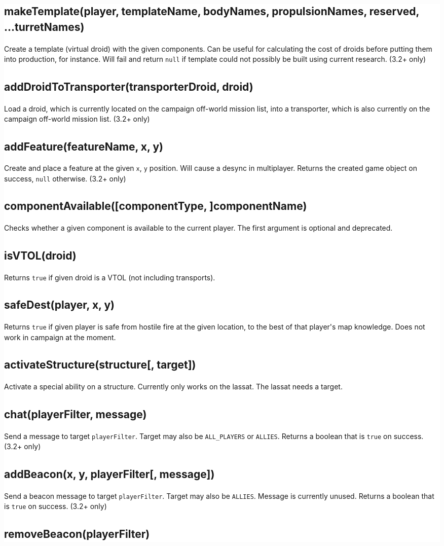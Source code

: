 ## makeTemplate(player, templateName, bodyNames, propulsionNames, reserved, ...turretNames)

Create a template (virtual droid) with the given components. Can be useful for calculating the cost
of droids before putting them into production, for instance. Will fail and return `null` if template
could not possibly be built using current research. (3.2+ only)

## addDroidToTransporter(transporterDroid, droid)

Load a droid, which is currently located on the campaign off-world mission list,
into a transporter, which is also currently on the campaign off-world mission list.
(3.2+ only)

## addFeature(featureName, x, y)

Create and place a feature at the given `x`, `y` position. Will cause a desync in multiplayer.
Returns the created game object on success, `null` otherwise. (3.2+ only)

## componentAvailable([componentType, ]componentName)

Checks whether a given component is available to the current player. The first argument is
optional and deprecated.

## isVTOL(droid)

Returns `true` if given droid is a VTOL (not including transports).

## safeDest(player, x, y)

Returns `true` if given player is safe from hostile fire at the given location, to
the best of that player's map knowledge. Does not work in campaign at the moment.

## activateStructure(structure[, target])

Activate a special ability on a structure. Currently only works on the lassat.
The lassat needs a target.

## chat(playerFilter, message)

Send a message to target `playerFilter`. Target may also be `ALL_PLAYERS` or `ALLIES`.
Returns a boolean that is `true` on success. (3.2+ only)

## addBeacon(x, y, playerFilter[, message])

Send a beacon message to target `playerFilter`. Target may also be `ALLIES`.
Message is currently unused. Returns a boolean that is `true` on success. (3.2+ only)

## removeBeacon(playerFilter)
